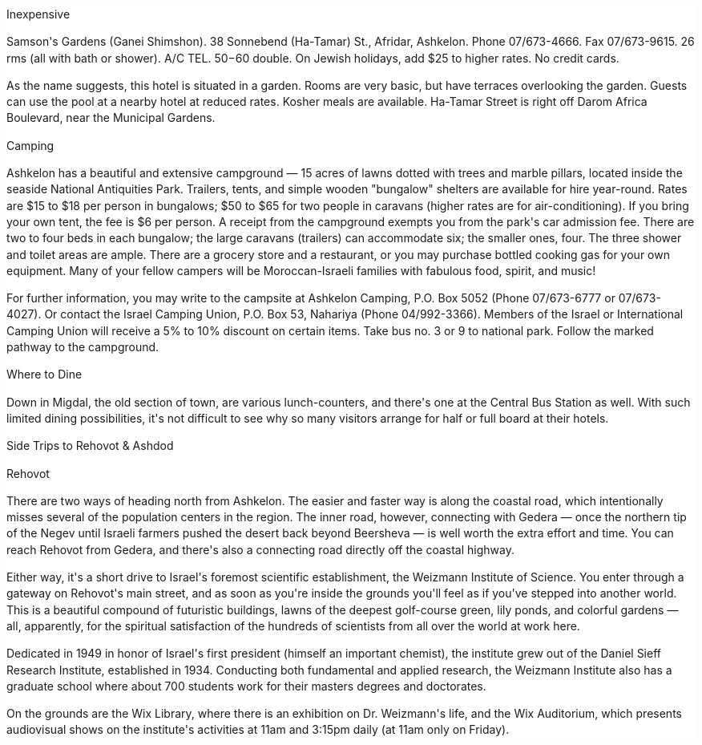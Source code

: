 Inexpensive  
  
Samson's Gardens (Ganei Shimshon). 38 Sonnebend (Ha-Tamar) St., Afridar, Ashkelon. Phone 07/673-4666. Fax 07/673-9615. 26 rms (all with bath or shower). A/C TEL. $50-$60 double. On Jewish holidays, add $25 to higher rates. No credit cards.  
  
As the name suggests, this hotel is situated in a garden. Rooms are very basic, but have terraces overlooking the garden. Guests can use the pool at a nearby hotel at reduced rates. Kosher meals are available. Ha-Tamar Street is right off Darom Africa Boulevard, near the Municipal Gardens.  
  
Camping  
  
Ashkelon has a beautiful and extensive campground — 15 acres of lawns dotted with trees and marble pillars, located inside the seaside National Antiquities Park. Trailers, tents, and simple wooden "bungalow" shelters are available for hire year-round. Rates are $15 to $18 per person in bungalows; $50 to $65 for two people in caravans (higher rates are for air-conditioning). If you bring your own tent, the fee is $6 per person. A receipt from the campground exempts you from the park's car admission fee. There are two to four beds in each bungalow; the large caravans (trailers) can accommodate six; the smaller ones, four. The three shower and toilet areas are ample. There are a grocery store and a restaurant, or you may purchase bottled cooking gas for your own equipment. Many of your fellow campers will be Moroccan-Israeli families with fabulous food, spirit, and music!  
  
For further information, you may write to the campsite at Ashkelon Camping, P.O. Box 5052 (Phone 07/673-6777 or 07/673- 4027). Or contact the Israel Camping Union, P.O. Box 53, Nahariya (Phone 04/992-3366). Members of the Israel or International Camping Union will receive a 5% to 10% discount on certain items. Take bus no. 3 or 9 to national park. Follow the marked pathway to the campground.  
  
Where to Dine  
  
Down in Migdal, the old section of town, are various lunch-counters, and there's one at the Central Bus Station as well. With such limited dining possibilities, it's not difficult to see why so many visitors arrange for half or full board at their hotels.  
  
Side Trips to Rehovot & Ashdod  
  
Rehovot  
  
There are two ways of heading north from Ashkelon. The easier and faster way is along the coastal road, which intentionally misses several of the population centers in the region. The inner road, however, connecting with Gedera — once the northern tip of the Negev until Israeli farmers pushed the desert back beyond Beersheva — is well worth the extra effort and time. You can reach Rehovot from Gedera, and there's also a connecting road directly off the coastal highway.  
  
Either way, it's a short drive to Israel's foremost scientific establishment, the Weizmann Institute of Science. You enter through a gateway on Rehovot's main street, and as soon as you're inside the grounds you'll feel as if you've stepped into another world. This is a beautiful compound of futuristic buildings, lawns of the deepest golf-course green, lily ponds, and colorful gardens — all, apparently, for the spiritual satisfaction of the hundreds of scientists from all over the world at work here.  
  
Dedicated in 1949 in honor of Israel's first president (himself an important chemist), the institute grew out of the Daniel Sieff Research Institute, established in 1934. Conducting both fundamental and applied research, the Weizmann Institute also has a graduate school where about 700 students work for their masters degrees and doctorates.  
  
On the grounds are the Wix Library, where there is an exhibition on Dr. Weizmann's life, and the Wix Auditorium, which presents audiovisual shows on the institute's activities at 11am and 3:15pm daily (at 11am only on Friday).  
  